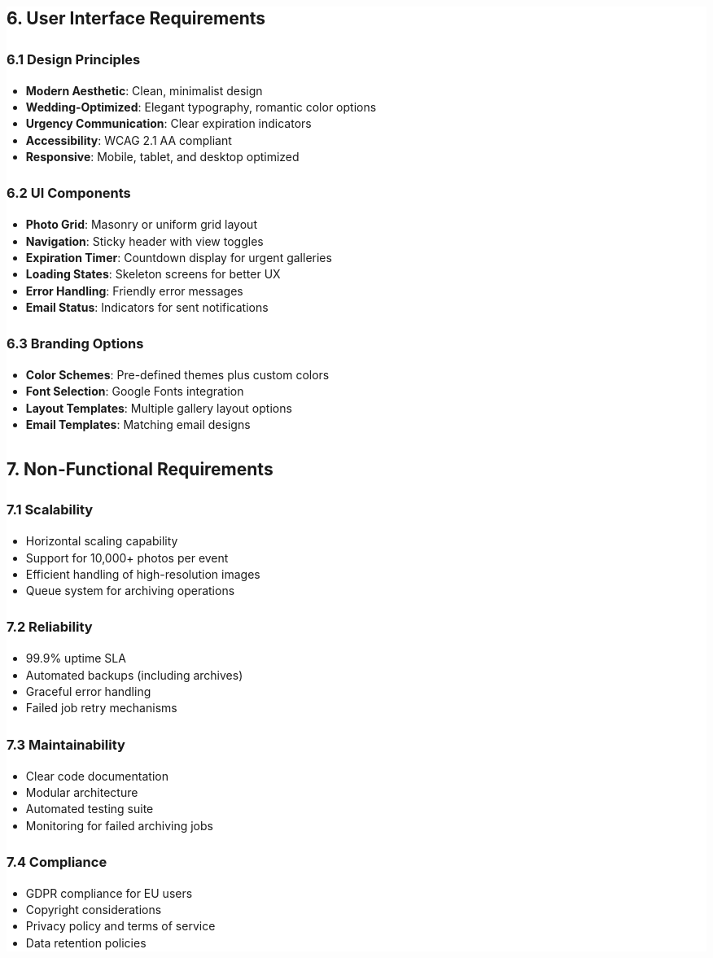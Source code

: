 ## 6. User Interface Requirements

### 6.1 Design Principles
- **Modern Aesthetic**: Clean, minimalist design
- **Wedding-Optimized**: Elegant typography, romantic color options
- **Urgency Communication**: Clear expiration indicators
- **Accessibility**: WCAG 2.1 AA compliant
- **Responsive**: Mobile, tablet, and desktop optimized

### 6.2 UI Components
- **Photo Grid**: Masonry or uniform grid layout
- **Navigation**: Sticky header with view toggles
- **Expiration Timer**: Countdown display for urgent galleries
- **Loading States**: Skeleton screens for better UX
- **Error Handling**: Friendly error messages
- **Email Status**: Indicators for sent notifications

### 6.3 Branding Options
- **Color Schemes**: Pre-defined themes plus custom colors
- **Font Selection**: Google Fonts integration
- **Layout Templates**: Multiple gallery layout options
- **Email Templates**: Matching email designs

## 7. Non-Functional Requirements

### 7.1 Scalability
- Horizontal scaling capability
- Support for 10,000+ photos per event
- Efficient handling of high-resolution images
- Queue system for archiving operations

### 7.2 Reliability
- 99.9% uptime SLA
- Automated backups (including archives)
- Graceful error handling
- Failed job retry mechanisms

### 7.3 Maintainability
- Clear code documentation
- Modular architecture
- Automated testing suite
- Monitoring for failed archiving jobs

### 7.4 Compliance
- GDPR compliance for EU users
- Copyright considerations
- Privacy policy and terms of service
- Data retention policies
